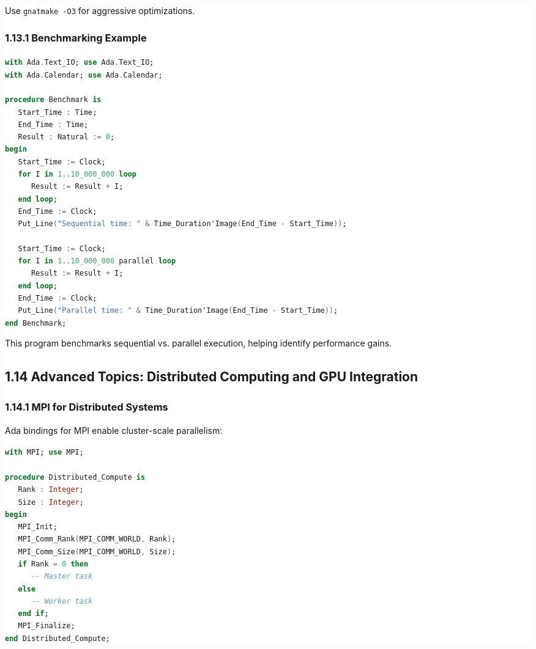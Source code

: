 Use `gnatmake -O3` for aggressive optimizations.

### 1.13.1 Benchmarking Example

```ada
with Ada.Text_IO; use Ada.Text_IO;
with Ada.Calendar; use Ada.Calendar;

procedure Benchmark is
   Start_Time : Time;
   End_Time : Time;
   Result : Natural := 0;
begin
   Start_Time := Clock;
   for I in 1..10_000_000 loop
      Result := Result + I;
   end loop;
   End_Time := Clock;
   Put_Line("Sequential time: " & Time_Duration'Image(End_Time - Start_Time));

   Start_Time := Clock;
   for I in 1..10_000_000 parallel loop
      Result := Result + I;
   end loop;
   End_Time := Clock;
   Put_Line("Parallel time: " & Time_Duration'Image(End_Time - Start_Time));
end Benchmark;
```

This program benchmarks sequential vs. parallel execution, helping identify performance gains.

## 1.14 Advanced Topics: Distributed Computing and GPU Integration

### 1.14.1 MPI for Distributed Systems

Ada bindings for MPI enable cluster-scale parallelism:

```ada
with MPI; use MPI;

procedure Distributed_Compute is
   Rank : Integer;
   Size : Integer;
begin
   MPI_Init;
   MPI_Comm_Rank(MPI_COMM_WORLD, Rank);
   MPI_Comm_Size(MPI_COMM_WORLD, Size);
   if Rank = 0 then
      -- Master task
   else
      -- Worker task
   end if;
   MPI_Finalize;
end Distributed_Compute;
```
